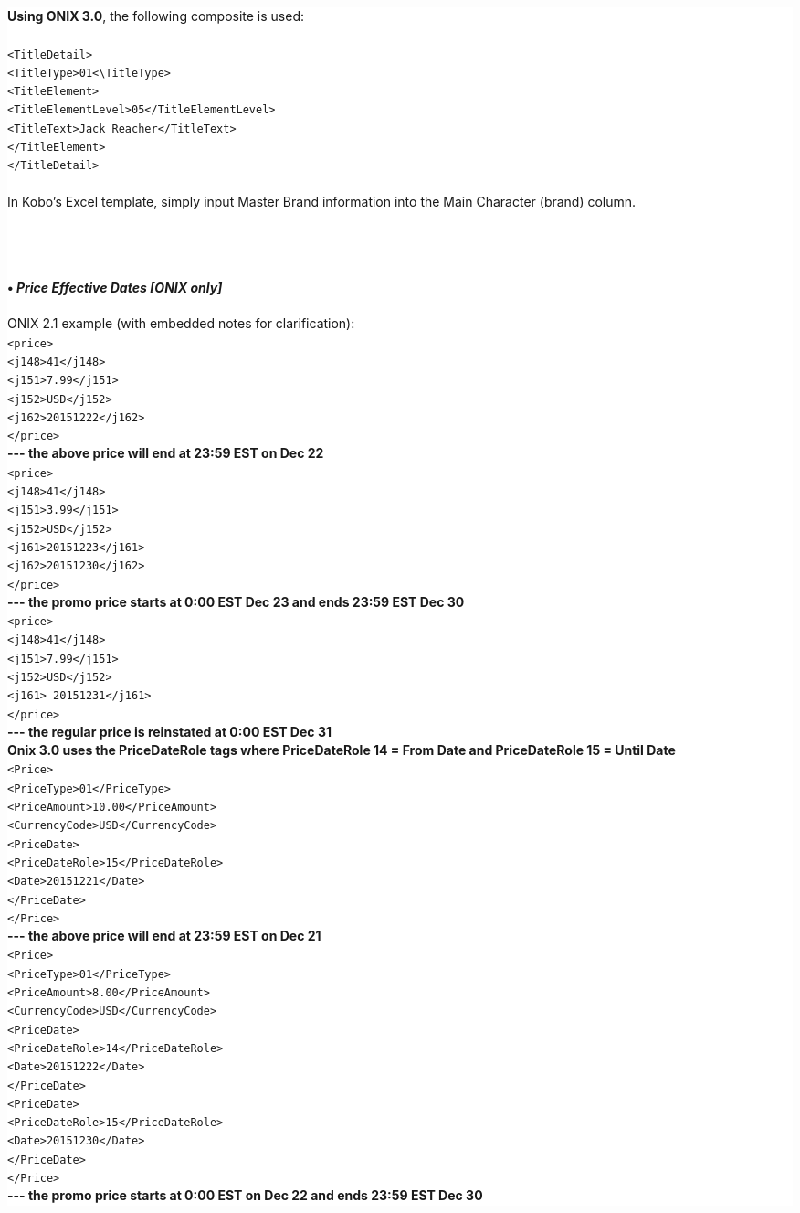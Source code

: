 __Using ONIX 3.0__, the following composite is used:</br>    
`<TitleDetail>` </br>
`<TitleType>01<\TitleType>` </br>
`<TitleElement>` </br>
`<TitleElementLevel>05</TitleElementLevel>` </br>
`<TitleText>Jack Reacher</TitleText>` </br>
`</TitleElement>` </br>
`</TitleDetail>` </br>
 </br>
In Kobo’s Excel template, simply input Master Brand information into the Main Character (brand) column. 

</br></br>
#### • **_Price Effective Dates [ONIX only]_** </br>

ONIX 2.1 example (with embedded notes for clarification):</br>
`<price>`</br>
`<j148>41</j148>`</br>
`<j151>7.99</j151>`</br>
`<j152>USD</j152>`</br>
`<j162>20151222</j162>`</br>
`</price>`</br>
**--- the above price will end at 23:59 EST on Dec 22**</br>
`<price>`</br>
`<j148>41</j148>`</br>
`<j151>3.99</j151>`</br>
`<j152>USD</j152>`</br>
`<j161>20151223</j161>`</br>
`<j162>20151230</j162>`</br>
`</price>`</br>
**--- the promo price starts at 0:00 EST Dec 23 and ends 23:59 EST Dec 30**</br>
`<price>`</br>
`<j148>41</j148>`</br>
`<j151>7.99</j151>`</br>
`<j152>USD</j152>`</br>
`<j161> 20151231</j161>`</br>
`</price>`</br>
**--- the regular price is reinstated at 0:00 EST Dec 31</br>
Onix 3.0 uses the PriceDateRole tags where PriceDateRole 14 = From Date and PriceDateRole 15 = Until Date**</br>
`<Price>`</br>
`<PriceType>01</PriceType>`</br>
`<PriceAmount>10.00</PriceAmount>`</br>
`<CurrencyCode>USD</CurrencyCode>`</br>
`<PriceDate>`</br>
`<PriceDateRole>15</PriceDateRole>`</br>
`<Date>20151221</Date>`</br>
`</PriceDate>`</br>
`</Price>`</br>
**--- the above price will end at 23:59 EST on Dec 21**</br>
`<Price>`</br>
`<PriceType>01</PriceType>`</br>
`<PriceAmount>8.00</PriceAmount>`</br>
`<CurrencyCode>USD</CurrencyCode>`</br>
`<PriceDate>`</br>
`<PriceDateRole>14</PriceDateRole>`</br>
`<Date>20151222</Date>`</br>
`</PriceDate>`</br>
`<PriceDate>`</br>
`<PriceDateRole>15</PriceDateRole>`</br>
`<Date>20151230</Date>`</br>
`</PriceDate>`</br>
`</Price>`</br>
**--- the promo price starts at 0:00 EST on Dec 22 and ends 23:59 EST Dec 30**</br>